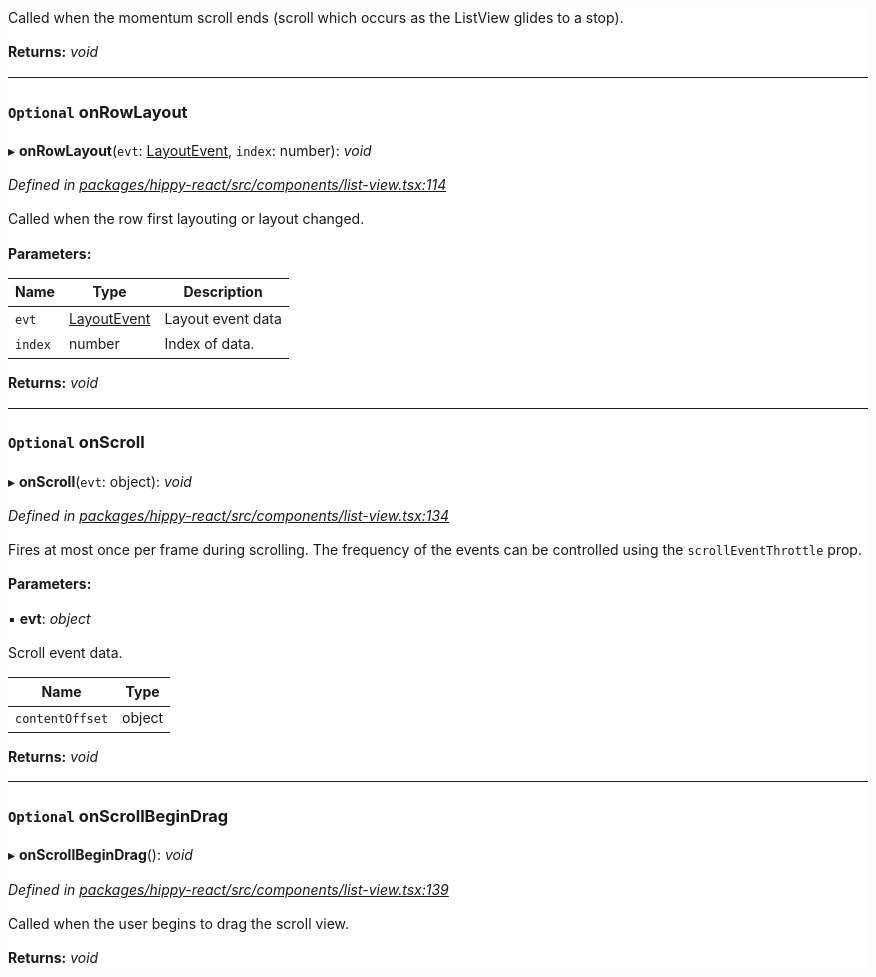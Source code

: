 Called when the momentum scroll ends (scroll which occurs as the ListView glides to a stop).

**Returns:** *void*

___

### `Optional` onRowLayout

▸ **onRowLayout**(`evt`: [LayoutEvent](_types_event_.layoutevent.md), `index`: number): *void*

*Defined in [packages/hippy-react/src/components/list-view.tsx:114](https://github.com/jeromehan/Hippy/blob/6216275/packages/hippy-react/src/components/list-view.tsx#L114)*

 Called when the row first layouting or layout changed.

**Parameters:**

Name | Type | Description |
------ | ------ | ------ |
`evt` | [LayoutEvent](_types_event_.layoutevent.md) | Layout event data |
`index` | number | Index of data.  |

**Returns:** *void*

___

### `Optional` onScroll

▸ **onScroll**(`evt`: object): *void*

*Defined in [packages/hippy-react/src/components/list-view.tsx:134](https://github.com/jeromehan/Hippy/blob/6216275/packages/hippy-react/src/components/list-view.tsx#L134)*

Fires at most once per frame during scrolling.
The frequency of the events can be controlled using the `scrollEventThrottle` prop.

**Parameters:**

▪ **evt**: *object*

Scroll event data.

Name | Type |
------ | ------ |
`contentOffset` | object |

**Returns:** *void*

___

### `Optional` onScrollBeginDrag

▸ **onScrollBeginDrag**(): *void*

*Defined in [packages/hippy-react/src/components/list-view.tsx:139](https://github.com/jeromehan/Hippy/blob/6216275/packages/hippy-react/src/components/list-view.tsx#L139)*

Called when the user begins to drag the scroll view.

**Returns:** *void*
